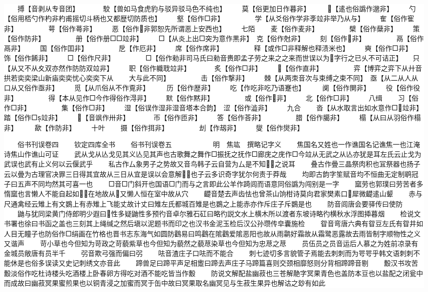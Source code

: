 　　搏【音剥从专音团】　　　　駮【兽如马食虎豹与驳异驳马色不纯也】
　　莫【俗更加日作暮非】　　　【逺也俗譌作邈非】
　　勺【俗用桮勺作杓非杓甫摇切斗柄也又都歴切防质也】
　　壑【俗作□非】　　　　　学【从爻俗作学非斈竝非举乃从与】
　　隺【俗作寉非】　　　　　萼【俗作蕚非】
　　恶【俗作非郭恕先所谓恶上安西也】
　　七陌
　　麦【俗作麦非】　　　　　檗【俗作蘖非】
　　策【俗作防非】　　　　　册【俗作册□□竝非】
　　□【从炎上出□突为意作黒非】　克【俗作尅非】
　　刻【俗作非】　　　　　鬲【俗作鬲非】
　　国【俗作囯非】　　　　　戹【作厄非】
　　席【俗作席非】　　　　　释【或作□非释解也释渍米也】
　　奭【俗作□非】　　　　　饰【俗作餙非】
　　□【俗作尺非】　　　　　□【俗作勑非司马氏曰勑音赉即孟子劳之来之之来而世误以为字行之已乆不可诘正】　　只【从又不从夊双亦然作防防双竝非】
　　职【俗作軄聀竝非】　　　　炙【俗作□非】
　　【俗作直非】　　　　　弈【博弈之弈下从廾音拱若奕奕梁山新庙奕奕忧心奕奕下从
　　大与此不同】　　　　　击【俗作撃非】
　　棘【从两朿音次与束缚之束不同】　亟【从二从人从口从又俗作亟非】
　　觅【从爪俗从不作覔非】　　　历【俗作歴非】
　　吃【作吃非吃乃语蹇也】　　　阒【俗作閴非】
　　役【俗作役非】　　　　　得【本从见作□今作得俗作淂非】
　　默【俗作黙非】　　　　　或【俗作非】
　　北【俗作□非】
　　八缉
　　习【俗作□非】　　　　　集【俗作□非】
　　湿【俗误作湿非湿音塔本合韵】　涩【俗作澁非】
　　九合
　　沓【从水取言出如水意作□竝非】踏【俗作□竝非】
　　【音飒作卅非】　　　　帀【俗作匝非】
　　答【俗作荅非】　　　　　腊【俗作臈非】
　　榻【从曰从羽俗作榻非】　　　歃【作防非】
　　十叶
　　摄【俗作挕非】　　　　　刦【作刼非】
　　燮【俗作爕非】








　　俗书刊误卷四
　　钦定四库全书
　　俗书刊误卷五　　　　　　明　焦竑　撰略记字义
　　焦国名又姓也一作谯国名记谯焦一也江淹诗焦山作谯山可证
　　武从戈从亾戈见其义亾见其声也古歌舞之舞作□振抚之抚作□廊庑之庑作□今竝从无武之从亾亦犹是耳左氏云止戈为武误也武有止义何以云偃武乎
　　私古作厶象男子之势故又音鸟韩子云自营为厶是不知之说耳
　　叠古作曡三晶祭肉积也冝祭器也扬子云以曡为古理官决罪三日得其宜故从三日从宜是误以会意解也子云多识奇字犹尔何责于莽哉
　　均即古韵字笙赋音均不恒曲无定制鹖冠子曰五声不同均然其可喜一也
　　□音□门斜开也国语□门而与之言即此公羊作踦闾而语意同俗譌为闯别是一字
　　窳劳也郭璞曰劳苦者多惰窳也言懒人不能自起如在地故从又懒人恒在室中故从穴
　　齼音楚去声齿怯也曾茶山饷柑诗莫向君家樊素口犀微齼逺山颦
　　赤与尺通禽经云雉上有文鷃上有赤雉上飞能丈故计丈曰雉左氏都城百雉是也鷃之上能赤亦作斥庄子斥鷃是也
　　防音闾唐会要驿传曰使防
　　鼬与犹同梁黄门侍郎明少遐曰性多疑鼬性多预彴音卓尔雅石矼曰略彴説文水上横木所以渡者东坡诗略彴横秋水浮图揷暮烟
　　检说文书署也徐曰书函之盖也三刻其上绳缄之然后塡以泥题书而印之也汉书金泥玉检后汉公孙瓒传皁囊施检
　　眢音弯唐六典有眢豆左氏有眢井如人目无瞳子也防俗作□绢画在竹格也晋书志东海气如圆防鸖易曰鸣鸖在隂鸖爱隂恶阳也故从雨鹴好霜故从霜鹭恶露故去雨皆制字顺物性之义又谐声
　　苛小草也今但知为苛政之苛藐紫草也今但知为藐然之藐荩染草也今但知为忠荩之荩
　　员伍员之员音运后人慕之为姓前凉录有金城员敞唐有员半千
　　弜音欺弓强而偏曰弜
　　呿音渣庄子口呿而不能合
　　刺七迹切多言貌管子焉能去刺刺而为咢咢乎韩文语刺刺不能休是也俗多误读又史记刺绣文亦音此
　　蹄兽足曰蹄平声足相躗曰蹄去声庄子马蹄篇喜则交颈相靡怒则分背相蹄蹄音剔
　　毄汉书攻苦毄淡俗作吃杜诗楼头吃酒楼上卧春卵方得吃对酒不能吃皆当作毄
　　防说文解配盐幽菽也三苍解靘字冥果青色也盖防本豆也以盐配之闭瓮中而成故曰幽菽冥果蜜煎果也以铜青浸之加蜜而冥于缶中故曰冥果取名幽冥见与生菽生果异也解诂之玅有如此